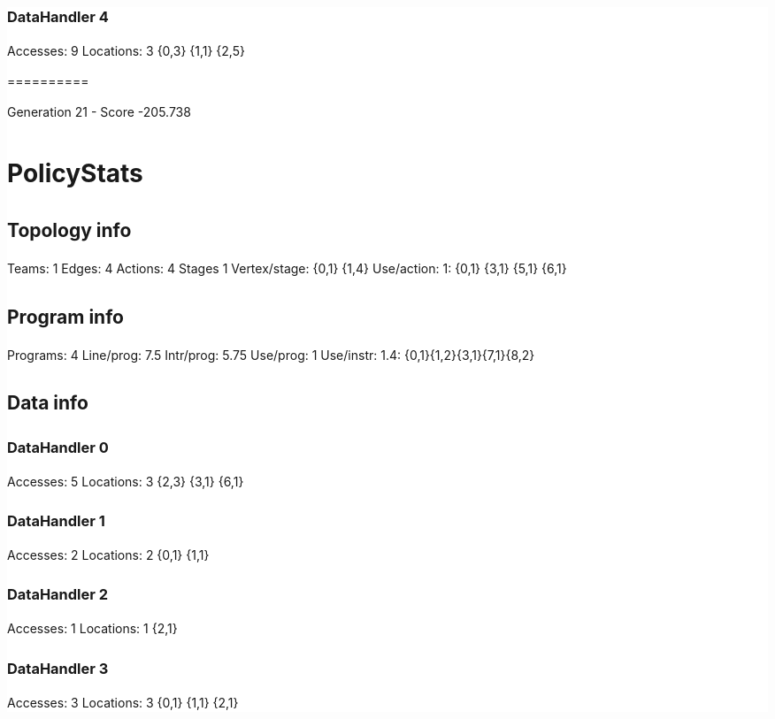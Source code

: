 ### DataHandler 4
Accesses:	9
Locations:	3
{0,3} {1,1} {2,5} 


==========

Generation 21 - Score -205.738

# PolicyStats
## Topology info
Teams:		1
Edges:		4
Actions:	4
Stages		1
Vertex/stage:	{0,1} {1,4} 
Use/action:	1: {0,1} {3,1} {5,1} {6,1} 

## Program info
Programs:	4
Line/prog:	7.5
Intr/prog:	5.75
Use/prog:	1
Use/instr:	1.4: {0,1}{1,2}{3,1}{7,1}{8,2}

## Data info

### DataHandler 0
Accesses:	5
Locations:	3
{2,3} {3,1} {6,1} 

### DataHandler 1
Accesses:	2
Locations:	2
{0,1} {1,1} 

### DataHandler 2
Accesses:	1
Locations:	1
{2,1} 

### DataHandler 3
Accesses:	3
Locations:	3
{0,1} {1,1} {2,1} 
